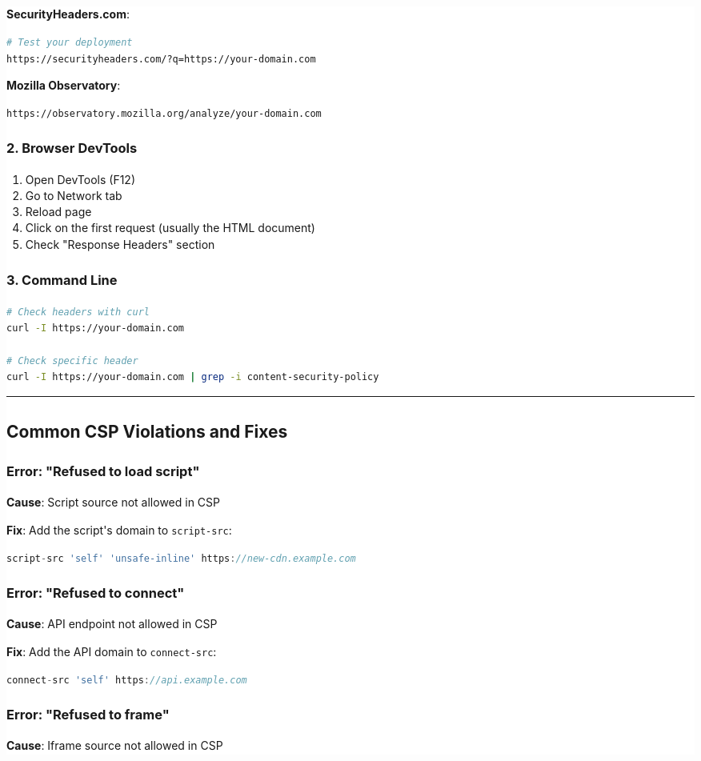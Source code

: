 **SecurityHeaders.com**:
```bash
# Test your deployment
https://securityheaders.com/?q=https://your-domain.com
```

**Mozilla Observatory**:
```bash
https://observatory.mozilla.org/analyze/your-domain.com
```

### 2. Browser DevTools

1. Open DevTools (F12)
2. Go to Network tab
3. Reload page
4. Click on the first request (usually the HTML document)
5. Check "Response Headers" section

### 3. Command Line

```bash
# Check headers with curl
curl -I https://your-domain.com

# Check specific header
curl -I https://your-domain.com | grep -i content-security-policy
```

---

## Common CSP Violations and Fixes

### Error: "Refused to load script"

**Cause**: Script source not allowed in CSP

**Fix**: Add the script's domain to `script-src`:
```typescript
script-src 'self' 'unsafe-inline' https://new-cdn.example.com
```

### Error: "Refused to connect"

**Cause**: API endpoint not allowed in CSP

**Fix**: Add the API domain to `connect-src`:
```typescript
connect-src 'self' https://api.example.com
```

### Error: "Refused to frame"

**Cause**: Iframe source not allowed in CSP
